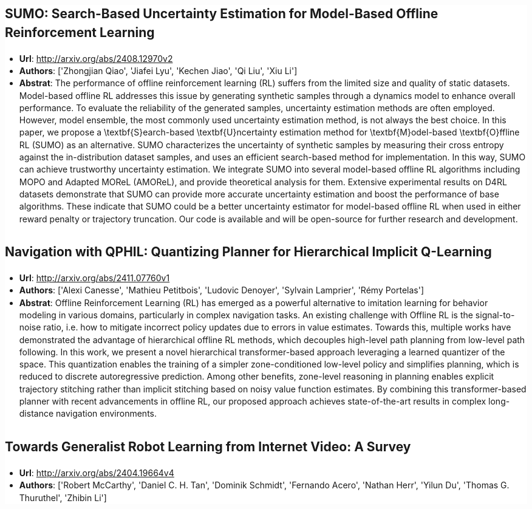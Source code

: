 



## SUMO: Search-Based Uncertainty Estimation for Model-Based Offline Reinforcement Learning
- **Url**: http://arxiv.org/abs/2408.12970v2
- **Authors**: ['Zhongjian Qiao', 'Jiafei Lyu', 'Kechen Jiao', 'Qi Liu', 'Xiu Li']
- **Abstrat**: The performance of offline reinforcement learning (RL) suffers from the limited size and quality of static datasets. Model-based offline RL addresses this issue by generating synthetic samples through a dynamics model to enhance overall performance. To evaluate the reliability of the generated samples, uncertainty estimation methods are often employed. However, model ensemble, the most commonly used uncertainty estimation method, is not always the best choice. In this paper, we propose a \textbf{S}earch-based \textbf{U}ncertainty estimation method for \textbf{M}odel-based \textbf{O}ffline RL (SUMO) as an alternative. SUMO characterizes the uncertainty of synthetic samples by measuring their cross entropy against the in-distribution dataset samples, and uses an efficient search-based method for implementation. In this way, SUMO can achieve trustworthy uncertainty estimation. We integrate SUMO into several model-based offline RL algorithms including MOPO and Adapted MOReL (AMOReL), and provide theoretical analysis for them. Extensive experimental results on D4RL datasets demonstrate that SUMO can provide more accurate uncertainty estimation and boost the performance of base algorithms. These indicate that SUMO could be a better uncertainty estimator for model-based offline RL when used in either reward penalty or trajectory truncation. Our code is available and will be open-source for further research and development.





## Navigation with QPHIL: Quantizing Planner for Hierarchical Implicit Q-Learning
- **Url**: http://arxiv.org/abs/2411.07760v1
- **Authors**: ['Alexi Canesse', 'Mathieu Petitbois', 'Ludovic Denoyer', 'Sylvain Lamprier', 'Rémy Portelas']
- **Abstrat**: Offline Reinforcement Learning (RL) has emerged as a powerful alternative to imitation learning for behavior modeling in various domains, particularly in complex navigation tasks. An existing challenge with Offline RL is the signal-to-noise ratio, i.e. how to mitigate incorrect policy updates due to errors in value estimates. Towards this, multiple works have demonstrated the advantage of hierarchical offline RL methods, which decouples high-level path planning from low-level path following. In this work, we present a novel hierarchical transformer-based approach leveraging a learned quantizer of the space. This quantization enables the training of a simpler zone-conditioned low-level policy and simplifies planning, which is reduced to discrete autoregressive prediction. Among other benefits, zone-level reasoning in planning enables explicit trajectory stitching rather than implicit stitching based on noisy value function estimates. By combining this transformer-based planner with recent advancements in offline RL, our proposed approach achieves state-of-the-art results in complex long-distance navigation environments.





## Towards Generalist Robot Learning from Internet Video: A Survey
- **Url**: http://arxiv.org/abs/2404.19664v4
- **Authors**: ['Robert McCarthy', 'Daniel C. H. Tan', 'Dominik Schmidt', 'Fernando Acero', 'Nathan Herr', 'Yilun Du', 'Thomas G. Thuruthel', 'Zhibin Li']